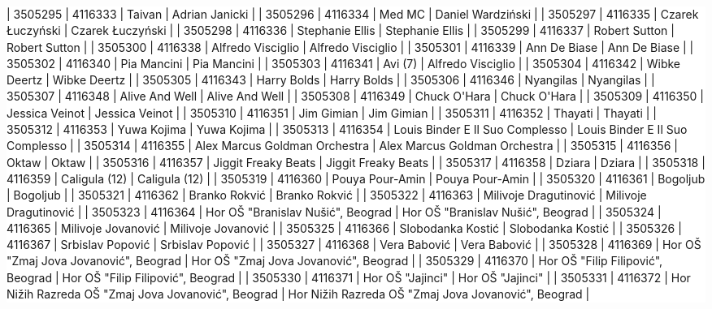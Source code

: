 | 3505295 | 4116333 | Taivan | Adrian Janicki |
| 3505296 | 4116334 | Med MC | Daniel Wardziński |
| 3505297 | 4116335 | Czarek Łuczyński | Czarek Łuczyński |
| 3505298 | 4116336 | Stephanie Ellis | Stephanie Ellis |
| 3505299 | 4116337 | Robert Sutton | Robert Sutton |
| 3505300 | 4116338 | Alfredo Visciglio | Alfredo Visciglio |
| 3505301 | 4116339 | Ann De Biase | Ann De Biase |
| 3505302 | 4116340 | Pia Mancini | Pia Mancini |
| 3505303 | 4116341 | Avi (7) | Alfredo Visciglio |
| 3505304 | 4116342 | Wibke Deertz | Wibke Deertz |
| 3505305 | 4116343 | Harry Bolds | Harry Bolds |
| 3505306 | 4116346 | Nyangilas | Nyangilas |
| 3505307 | 4116348 | Alive And Well | Alive And Well |
| 3505308 | 4116349 | Chuck O'Hara | Chuck O'Hara |
| 3505309 | 4116350 | Jessica Veinot | Jessica Veinot |
| 3505310 | 4116351 | Jim Gimian | Jim Gimian |
| 3505311 | 4116352 | Thayati | Thayati |
| 3505312 | 4116353 | Yuwa Kojima | Yuwa Kojima |
| 3505313 | 4116354 | Louis Binder E Il Suo Complesso | Louis Binder E Il Suo Complesso |
| 3505314 | 4116355 | Alex Marcus Goldman Orchestra | Alex Marcus Goldman Orchestra |
| 3505315 | 4116356 | Oktaw | Oktaw |
| 3505316 | 4116357 | Jiggit Freaky Beats | Jiggit Freaky Beats |
| 3505317 | 4116358 | Dziara | Dziara |
| 3505318 | 4116359 | Caligula (12) | Caligula (12) |
| 3505319 | 4116360 | Pouya Pour-Amin | Pouya Pour-Amin |
| 3505320 | 4116361 | Bogoljub | Bogoljub |
| 3505321 | 4116362 | Branko Rokvić | Branko Rokvić |
| 3505322 | 4116363 | Milivoje Dragutinović | Milivoje Dragutinović |
| 3505323 | 4116364 | Hor OŠ "Branislav Nušić", Beograd | Hor OŠ "Branislav Nušić", Beograd |
| 3505324 | 4116365 | Milivoje Jovanović | Milivoje Jovanović |
| 3505325 | 4116366 | Slobodanka Kostić | Slobodanka Kostić |
| 3505326 | 4116367 | Srbislav Popović | Srbislav Popović |
| 3505327 | 4116368 | Vera Babović | Vera Babović |
| 3505328 | 4116369 | Hor OŠ "Zmaj Jova Jovanović", Beograd | Hor OŠ "Zmaj Jova Jovanović", Beograd |
| 3505329 | 4116370 | Hor OŠ "Filip Filipović", Beograd | Hor OŠ "Filip Filipović", Beograd |
| 3505330 | 4116371 | Hor OŠ "Jajinci" | Hor OŠ "Jajinci" |
| 3505331 | 4116372 | Hor Nižih Razreda OŠ "Zmaj Jova Jovanović", Beograd | Hor Nižih Razreda OŠ "Zmaj Jova Jovanović", Beograd |